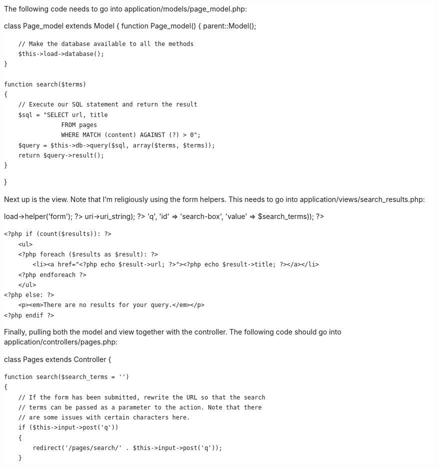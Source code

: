 The following code needs to go into application/models/page_model.php:

class Page_model extends Model
{
    function Page_model()
    {
        parent::Model();
 
        // Make the database available to all the methods
        $this->load->database();
    }
 
    function search($terms)
    {
        // Execute our SQL statement and return the result
        $sql = "SELECT url, title
                    FROM pages
                    WHERE MATCH (content) AGAINST (?) > 0";
        $query = $this->db->query($sql, array($terms, $terms));
        return $query->result();
    }
}

Next up is the view. Note that I’m religiously using the form helpers. This needs to go into application/views/search_results.php:

<?php $this->load->helper('form'); ?>
 
<?php echo form_open($this->uri->uri_string); ?>
<?php echo form_label('Search:', 'search-box'); ?>
<?php echo form_input(array('name' => 'q', 'id' => 'search-box', 'value' => $search_terms)); ?>
<?php echo form_submit('search', 'Search'); ?>
<?php echo form_close(); ?>
 
<?php if ( ! is_null($results)): ?>
    <?php if (count($results)): ?>
        <ul>
        <?php foreach ($results as $result): ?>
            <li><a href="<?php echo $result->url; ?>"><?php echo $result->title; ?></a></li>
        <?php endforeach ?>
        </ul>
    <?php else: ?>
        <p><em>There are no results for your query.</em></p>
    <?php endif ?>
<?php endif ?>

Finally, pulling both the model and view together with the controller. The following code should go into application/controllers/pages.php:

class Pages extends Controller {
 
    function search($search_terms = '')
    {
        // If the form has been submitted, rewrite the URL so that the search
        // terms can be passed as a parameter to the action. Note that there
        // are some issues with certain characters here.
        if ($this->input->post('q'))
        {
            redirect('/pages/search/' . $this->input->post('q'));
        }
 